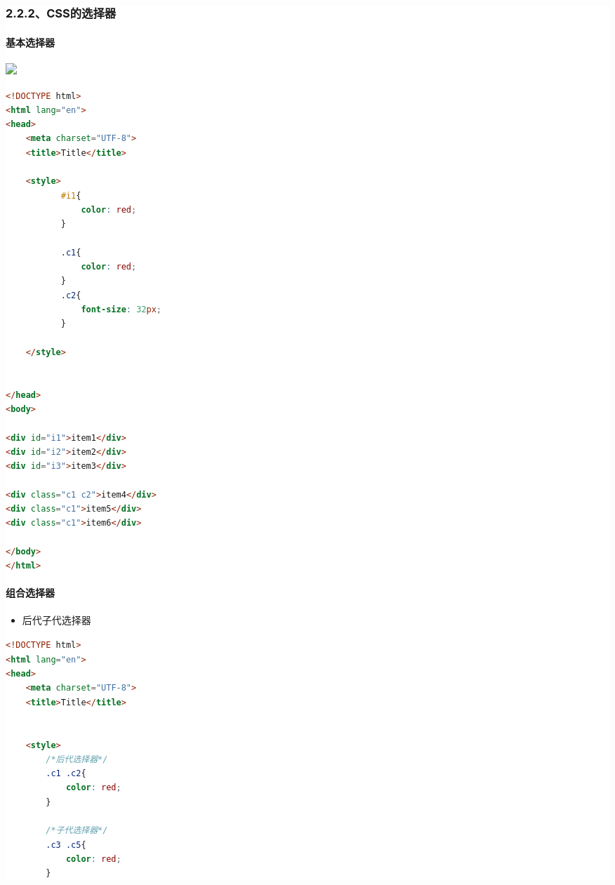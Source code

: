 ### 2.2.2、CSS的选择器

#### 基本选择器

![](assets/QQ%E6%88%AA%E5%9B%BE20210222164901.png)

```html
<!DOCTYPE html>
<html lang="en">
<head>
    <meta charset="UTF-8">
    <title>Title</title>

    <style>
           #i1{
               color: red;
           }

           .c1{
               color: red;
           }
           .c2{
               font-size: 32px;
           }

    </style>


</head>
<body>

<div id="i1">item1</div>
<div id="i2">item2</div>
<div id="i3">item3</div>

<div class="c1 c2">item4</div>
<div class="c1">item5</div>
<div class="c1">item6</div>

</body>
</html>
```

#### 组合选择器

* 后代子代选择器

```html
<!DOCTYPE html>
<html lang="en">
<head>
    <meta charset="UTF-8">
    <title>Title</title>


    <style>
        /*后代选择器*/
        .c1 .c2{
            color: red;
        }

        /*子代选择器*/
        .c3 .c5{
            color: red;
        }
```